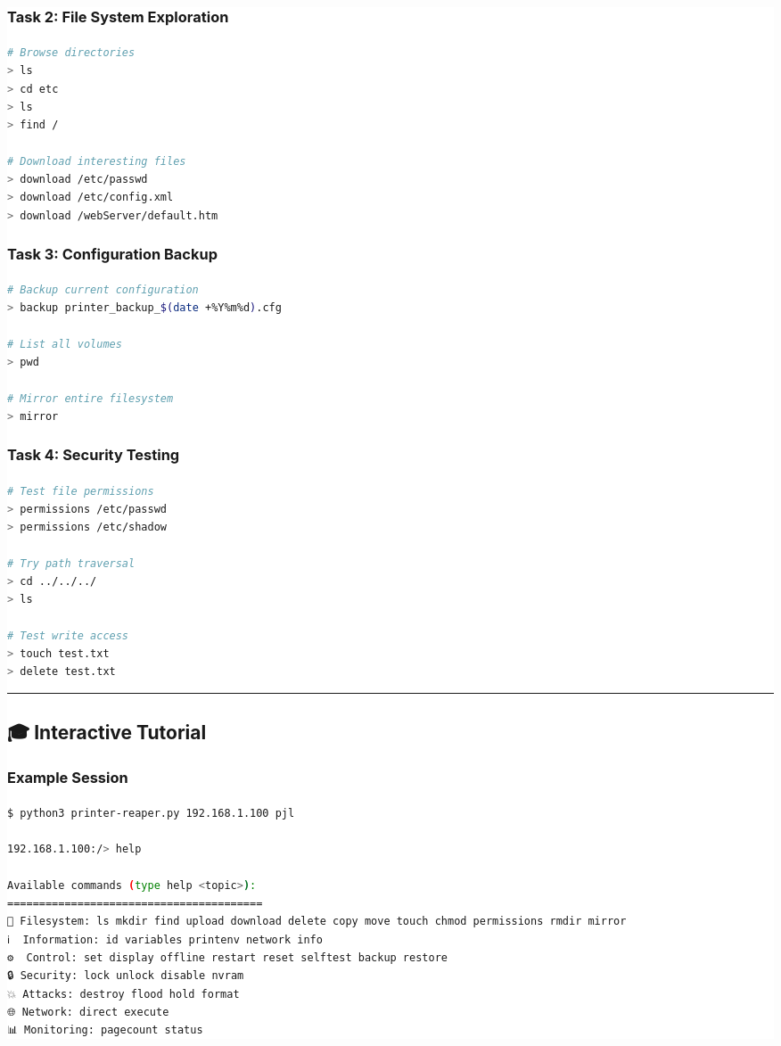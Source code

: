 ### Task 2: File System Exploration

```bash
# Browse directories
> ls
> cd etc
> ls
> find /

# Download interesting files
> download /etc/passwd
> download /etc/config.xml
> download /webServer/default.htm
```

### Task 3: Configuration Backup

```bash
# Backup current configuration
> backup printer_backup_$(date +%Y%m%d).cfg

# List all volumes
> pwd

# Mirror entire filesystem
> mirror
```

### Task 4: Security Testing

```bash
# Test file permissions
> permissions /etc/passwd
> permissions /etc/shadow

# Try path traversal
> cd ../../../
> ls

# Test write access
> touch test.txt
> delete test.txt
```

---

## 🎓 Interactive Tutorial

### Example Session

```bash
$ python3 printer-reaper.py 192.168.1.100 pjl

192.168.1.100:/> help

Available commands (type help <topic>):
========================================
📁 Filesystem: ls mkdir find upload download delete copy move touch chmod permissions rmdir mirror
ℹ️  Information: id variables printenv network info
⚙️  Control: set display offline restart reset selftest backup restore
🔒 Security: lock unlock disable nvram
💥 Attacks: destroy flood hold format
🌐 Network: direct execute
📊 Monitoring: pagecount status

```